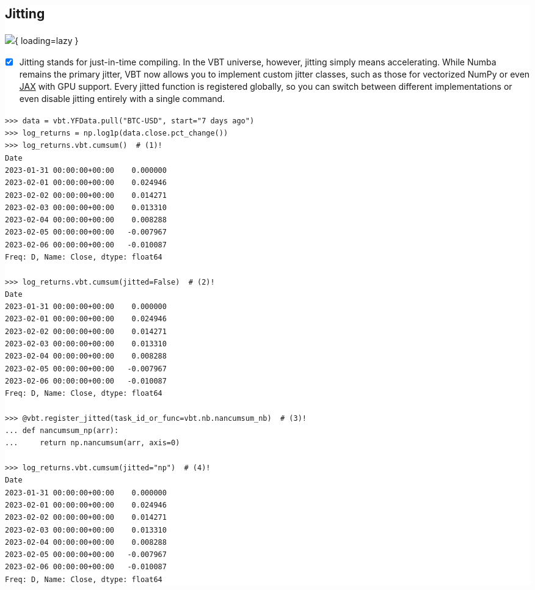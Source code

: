 ## Jitting

![](https://vectorbt.pro/pvt_6d1b3986/assets/badges/new-in/1_0_0.svg){ loading=lazy }

- [x] Jitting stands for just-in-time compiling. In the VBT universe, however, jitting simply
means accelerating. While Numba remains the primary jitter, VBT now allows you to implement
custom jitter classes, such as those for vectorized NumPy or even [JAX](https://github.com/google/jax)
with GPU support. Every jitted function is registered globally, so you can switch between different
implementations or even disable jitting entirely with a single command.

```pycon title="Run different implementations of the cumulative sum"
>>> data = vbt.YFData.pull("BTC-USD", start="7 days ago")
>>> log_returns = np.log1p(data.close.pct_change())
>>> log_returns.vbt.cumsum()  # (1)!
Date
2023-01-31 00:00:00+00:00    0.000000
2023-02-01 00:00:00+00:00    0.024946
2023-02-02 00:00:00+00:00    0.014271
2023-02-03 00:00:00+00:00    0.013310
2023-02-04 00:00:00+00:00    0.008288
2023-02-05 00:00:00+00:00   -0.007967
2023-02-06 00:00:00+00:00   -0.010087
Freq: D, Name: Close, dtype: float64

>>> log_returns.vbt.cumsum(jitted=False)  # (2)!
Date
2023-01-31 00:00:00+00:00    0.000000
2023-02-01 00:00:00+00:00    0.024946
2023-02-02 00:00:00+00:00    0.014271
2023-02-03 00:00:00+00:00    0.013310
2023-02-04 00:00:00+00:00    0.008288
2023-02-05 00:00:00+00:00   -0.007967
2023-02-06 00:00:00+00:00   -0.010087
Freq: D, Name: Close, dtype: float64

>>> @vbt.register_jitted(task_id_or_func=vbt.nb.nancumsum_nb)  # (3)!
... def nancumsum_np(arr):
...     return np.nancumsum(arr, axis=0)

>>> log_returns.vbt.cumsum(jitted="np")  # (4)!
Date
2023-01-31 00:00:00+00:00    0.000000
2023-02-01 00:00:00+00:00    0.024946
2023-02-02 00:00:00+00:00    0.014271
2023-02-03 00:00:00+00:00    0.013310
2023-02-04 00:00:00+00:00    0.008288
2023-02-05 00:00:00+00:00   -0.007967
2023-02-06 00:00:00+00:00   -0.010087
Freq: D, Name: Close, dtype: float64
```
